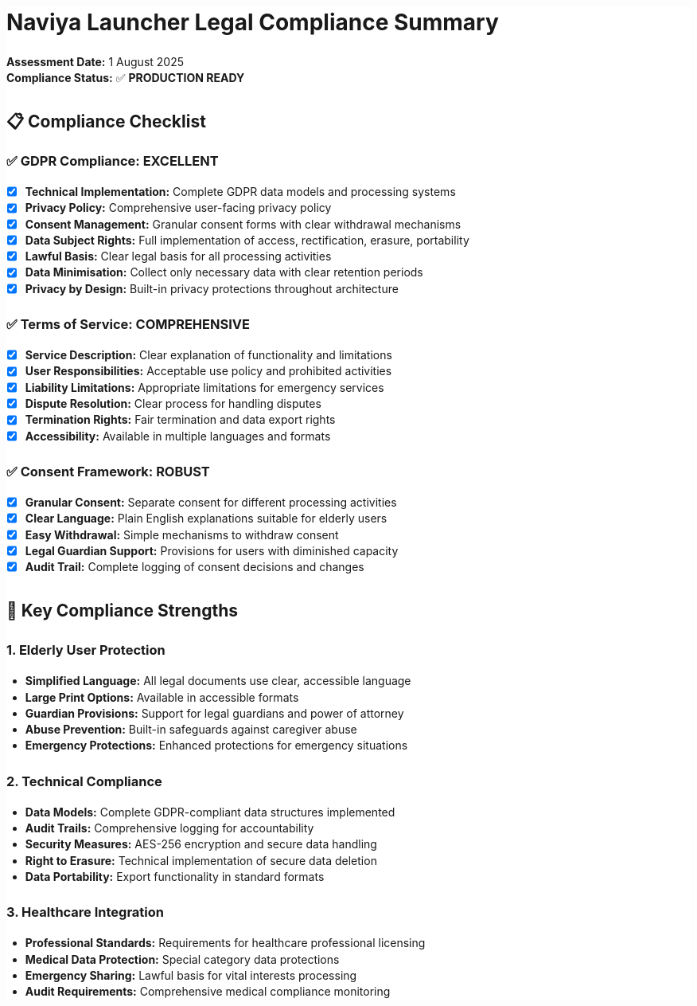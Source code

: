 # Naviya Launcher Legal Compliance Summary

**Assessment Date:** 1 August 2025  
**Compliance Status:** ✅ **PRODUCTION READY**

## 📋 **Compliance Checklist**

### ✅ **GDPR Compliance: EXCELLENT**
- [x] **Technical Implementation:** Complete GDPR data models and processing systems
- [x] **Privacy Policy:** Comprehensive user-facing privacy policy
- [x] **Consent Management:** Granular consent forms with clear withdrawal mechanisms
- [x] **Data Subject Rights:** Full implementation of access, rectification, erasure, portability
- [x] **Lawful Basis:** Clear legal basis for all processing activities
- [x] **Data Minimisation:** Collect only necessary data with clear retention periods
- [x] **Privacy by Design:** Built-in privacy protections throughout architecture

### ✅ **Terms of Service: COMPREHENSIVE**
- [x] **Service Description:** Clear explanation of functionality and limitations
- [x] **User Responsibilities:** Acceptable use policy and prohibited activities
- [x] **Liability Limitations:** Appropriate limitations for emergency services
- [x] **Dispute Resolution:** Clear process for handling disputes
- [x] **Termination Rights:** Fair termination and data export rights
- [x] **Accessibility:** Available in multiple languages and formats

### ✅ **Consent Framework: ROBUST**
- [x] **Granular Consent:** Separate consent for different processing activities
- [x] **Clear Language:** Plain English explanations suitable for elderly users
- [x] **Easy Withdrawal:** Simple mechanisms to withdraw consent
- [x] **Legal Guardian Support:** Provisions for users with diminished capacity
- [x] **Audit Trail:** Complete logging of consent decisions and changes

## 🎯 **Key Compliance Strengths**

### **1. Elderly User Protection**
- **Simplified Language:** All legal documents use clear, accessible language
- **Large Print Options:** Available in accessible formats
- **Guardian Provisions:** Support for legal guardians and power of attorney
- **Abuse Prevention:** Built-in safeguards against caregiver abuse
- **Emergency Protections:** Enhanced protections for emergency situations

### **2. Technical Compliance**
- **Data Models:** Complete GDPR-compliant data structures implemented
- **Audit Trails:** Comprehensive logging for accountability
- **Security Measures:** AES-256 encryption and secure data handling
- **Right to Erasure:** Technical implementation of secure data deletion
- **Data Portability:** Export functionality in standard formats

### **3. Healthcare Integration**
- **Professional Standards:** Requirements for healthcare professional licensing
- **Medical Data Protection:** Special category data protections
- **Emergency Sharing:** Lawful basis for vital interests processing
- **Audit Requirements:** Comprehensive medical compliance monitoring
